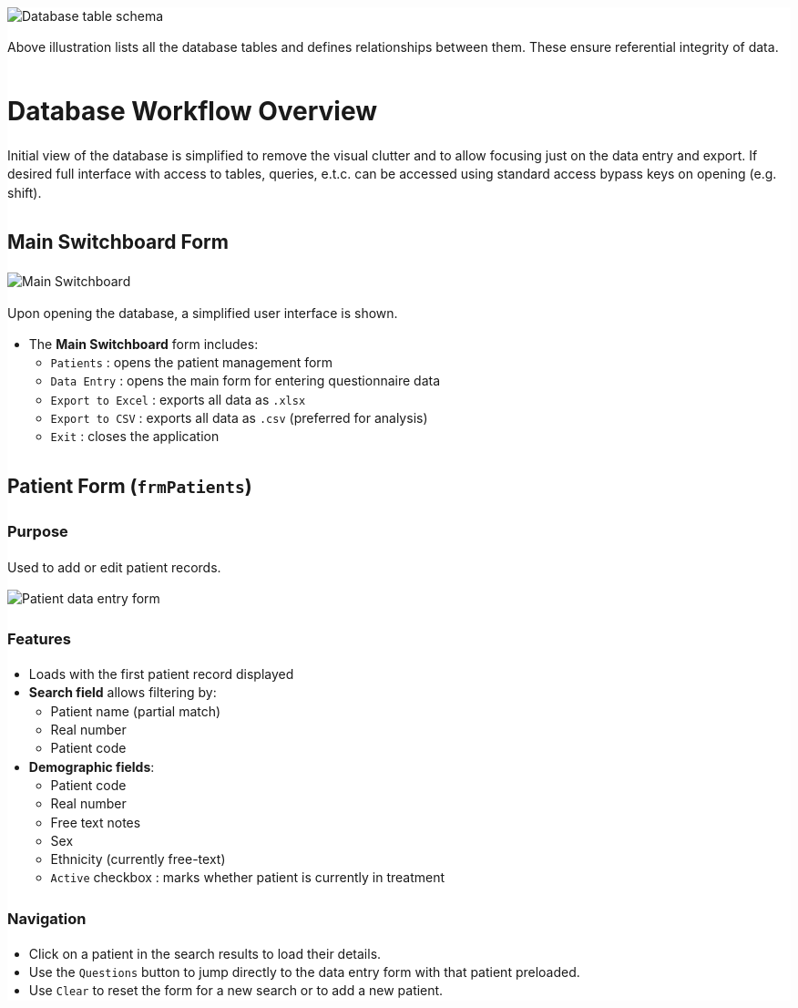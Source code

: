 ![Database table schema](img/MSAccess_ERD.png)

Above illustration lists all the database tables and defines relationships between them. These ensure referential integrity of data.

# **Database Workflow Overview**

Initial view of the database is simplified to remove the visual clutter and to allow focusing just on the data entry and export. If desired full interface with access to tables, queries, e.t.c. can be accessed using standard access bypass keys on opening (e.g. shift).

## **Main Switchboard Form**

 ![Main Switchboard](img/main-switchboard.png)

Upon opening the database, a simplified user interface is shown.
- The **Main Switchboard** form includes:
  - `Patients` : opens the patient management form
  - `Data Entry` : opens the main form for entering questionnaire data
  - `Export to Excel` : exports all data as `.xlsx`
  - `Export to CSV` : exports all data as `.csv` (preferred for analysis)
  - `Exit` : closes the application


## **Patient Form (`frmPatients`)**

### **Purpose**
Used to add or edit patient records.

![Patient data entry form](img/patient-form.png)

### **Features**
- Loads with the first patient record displayed
- **Search field** allows filtering by:
  - Patient name (partial match)
  - Real number
  - Patient code
- **Demographic fields**:
  - Patient code
  - Real number
  - Free text notes
  - Sex
  - Ethnicity (currently free-text)
  - `Active` checkbox : marks whether patient is currently in treatment

### **Navigation**
- Click on a patient in the search results to load their details.
- Use the `Questions` button to jump directly to the data entry form with that patient preloaded.
- Use `Clear` to reset the form for a new search or to add a new patient.
